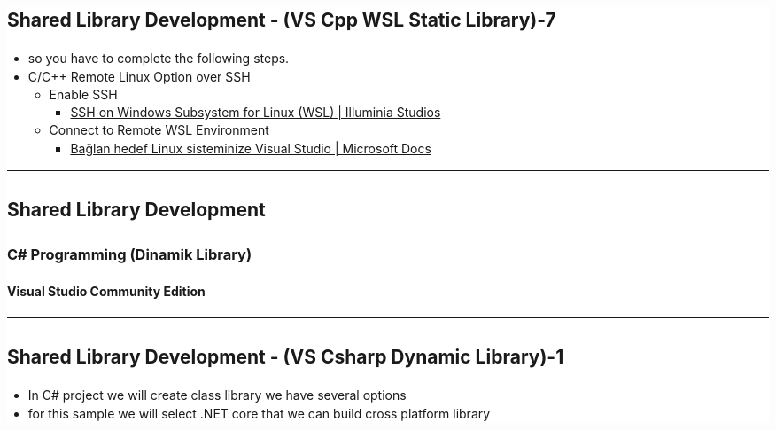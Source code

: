 <style scoped>section{ font-size: 22px; }</style>

## Shared Library Development - (VS Cpp WSL Static Library)-7

- so you have to complete the following steps.
- C/C++ Remote Linux Option over SSH
    - Enable SSH
        - [SSH on Windows Subsystem for Linux (WSL) | Illuminia Studios](https://www.illuminiastudios.com/dev-diaries/ssh-on-windows-subsystem-for-linux/)
    - Connect to Remote WSL Environment
        - [Bağlan hedef Linux sisteminize Visual Studio | Microsoft Docs](https://docs.microsoft.com/tr-tr/cpp/linux/connect-to-your-remote-linux-computer?view=msvc-160)

---

<style scoped>section{ font-size: 22px; }</style>

## Shared Library Development
### C# Programming (Dinamik Library)
#### Visual Studio Community Edition

---

<style scoped>section{ font-size: 22px; }</style>

## Shared Library Development - (VS Csharp Dynamic Library)-1


- In C# project we will create class library we have several options 
- for this sample we will select .NET core that we can build cross platform library
